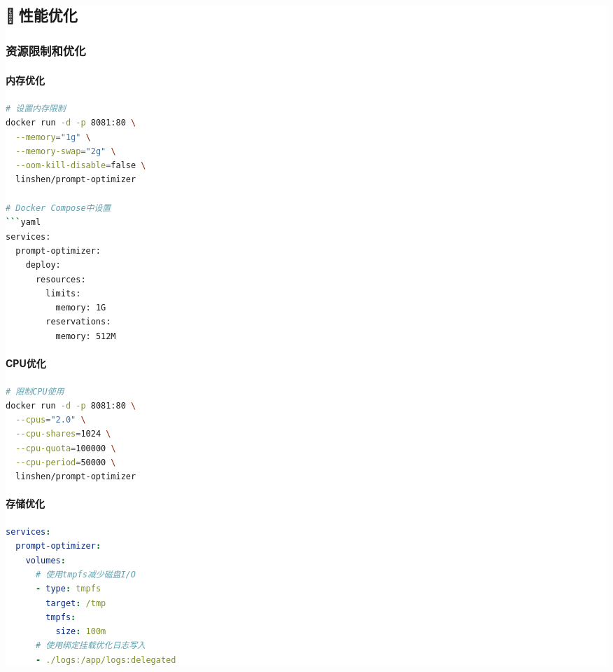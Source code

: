 ## 🚀 性能优化

### 资源限制和优化

#### 内存优化

```bash
# 设置内存限制
docker run -d -p 8081:80 \
  --memory="1g" \
  --memory-swap="2g" \
  --oom-kill-disable=false \
  linshen/prompt-optimizer

# Docker Compose中设置
```yaml
services:
  prompt-optimizer:
    deploy:
      resources:
        limits:
          memory: 1G
        reservations:
          memory: 512M
```

#### CPU优化

```bash
# 限制CPU使用
docker run -d -p 8081:80 \
  --cpus="2.0" \
  --cpu-shares=1024 \
  --cpu-quota=100000 \
  --cpu-period=50000 \
  linshen/prompt-optimizer
```

#### 存储优化

```yaml
services:
  prompt-optimizer:
    volumes:
      # 使用tmpfs减少磁盘I/O
      - type: tmpfs
        target: /tmp
        tmpfs:
          size: 100m
      # 使用绑定挂载优化日志写入
      - ./logs:/app/logs:delegated
```
